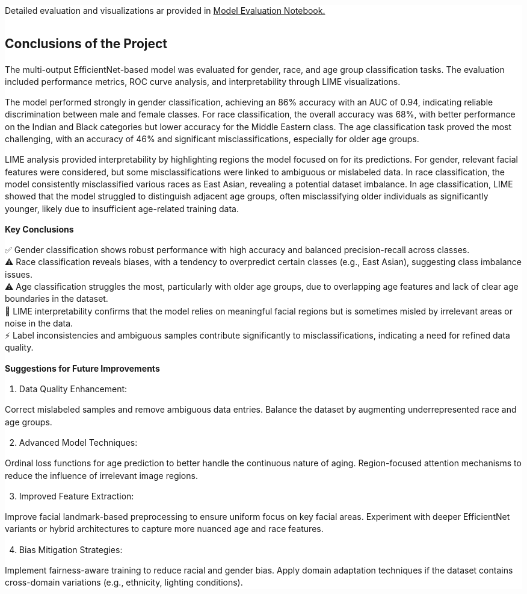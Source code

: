 Detailed evaluation and visualizations ar provided in [Model Evaluation Notebook.](https://github.com/TuringCollegeSubmissions/vruzga-DL.3.5/blob/master/notebooks/9.model_eval.ipynb)


## Conclusions of the Project

The multi-output EfficientNet-based model was evaluated for gender, race, and age group classification tasks. The evaluation included performance metrics, ROC curve analysis, and interpretability through LIME visualizations.

The model performed strongly in gender classification, achieving an 86% accuracy with an AUC of 0.94, indicating reliable discrimination between male and female classes. For race classification, the overall accuracy was 68%, with better performance on the Indian and Black categories but lower accuracy for the Middle Eastern class. The age classification task proved the most challenging, with an accuracy of 46% and significant misclassifications, especially for older age groups.

LIME analysis provided interpretability by highlighting regions the model focused on for its predictions. For gender, relevant facial features were considered, but some misclassifications were linked to ambiguous or mislabeled data. In race classification, the model consistently misclassified various races as East Asian, revealing a potential dataset imbalance. In age classification, LIME showed that the model struggled to distinguish adjacent age groups, often misclassifying older individuals as significantly younger, likely due to insufficient age-related training data.

 **Key Conclusions**

✅ Gender classification shows robust performance with high accuracy and balanced precision-recall across classes.  
⚠️ Race classification reveals biases, with a tendency to overpredict certain classes (e.g., East Asian), suggesting class imbalance issues.  
⚠️ Age classification struggles the most, particularly with older age groups, due to overlapping age features and lack of clear age boundaries in the dataset.  
🧩 LIME interpretability confirms that the model relies on meaningful facial regions but is sometimes misled by irrelevant areas or noise in the data.  
⚡ Label inconsistencies and ambiguous samples contribute significantly to misclassifications, indicating a need for refined data quality.  

**Suggestions for Future Improvements**

1. Data Quality Enhancement:

Correct mislabeled samples and remove ambiguous data entries.
Balance the dataset by augmenting underrepresented race and age groups.

2. Advanced Model Techniques:

Ordinal loss functions for age prediction to better handle the continuous nature of aging.
Region-focused attention mechanisms to reduce the influence of irrelevant image regions.

3. Improved Feature Extraction:

Improve facial landmark-based preprocessing to ensure uniform focus on key facial areas.
Experiment with deeper EfficientNet variants or hybrid architectures to capture more nuanced age and race features.

4. Bias Mitigation Strategies:

Implement fairness-aware training to reduce racial and gender bias.
Apply domain adaptation techniques if the dataset contains cross-domain variations (e.g., ethnicity, lighting conditions).
